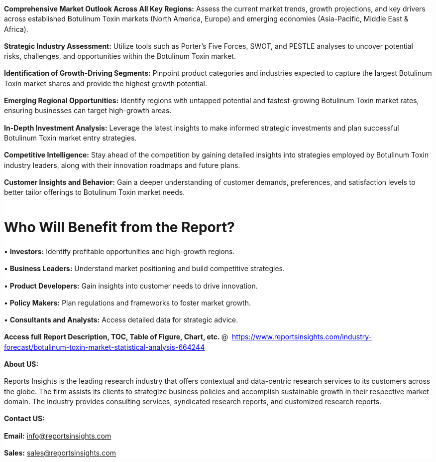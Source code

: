 <strong>Comprehensive Market Outlook Across All Key Regions:</strong>
Assess the current market trends, growth projections, and key drivers across established Botulinum Toxin markets (North America, Europe) and emerging economies (Asia-Pacific, Middle East & Africa).

<strong>Strategic Industry Assessment:</strong>
Utilize tools such as Porter’s Five Forces, SWOT, and PESTLE analyses to uncover potential risks, challenges, and opportunities within the Botulinum Toxin market.

<strong>Identification of Growth-Driving Segments:</strong>
Pinpoint product categories and industries expected to capture the largest Botulinum Toxin market shares and provide the highest growth potential.

<strong>Emerging Regional Opportunities:</strong>
Identify regions with untapped potential and fastest-growing Botulinum Toxin market rates, ensuring businesses can target high-growth areas.

<strong>In-Depth Investment Analysis:</strong>
Leverage the latest insights to make informed strategic investments and plan successful Botulinum Toxin market entry strategies.

<strong>Competitive Intelligence:</strong>
Stay ahead of the competition by gaining detailed insights into strategies employed by Botulinum Toxin industry leaders, along with their innovation roadmaps and future plans.

<strong>Customer Insights and Behavior:</strong>
Gain a deeper understanding of customer demands, preferences, and satisfaction levels to better tailor offerings to Botulinum Toxin market needs.

# <strong>Who Will Benefit from the Report?</strong>

• <strong>Investors:</strong> Identify profitable opportunities and high-growth regions.

• <strong>Business Leaders:</strong> Understand market positioning and build competitive strategies.

• <strong>Product Developers:</strong> Gain insights into customer needs to drive innovation.

• <strong>Policy Makers:</strong> Plan regulations and frameworks to foster market growth.

• <strong>Consultants and Analysts:</strong> Access detailed data for strategic advice.
</ul>
<strong>Access full Report Description, TOC, Table of Figure, Chart, etc. </strong>@  <a href=https://www.reportsinsights.com/industry-forecast/botulinum-toxin-market-statistical-analysis-664244 style=color:#0000ff;>https://www.reportsinsights.com/industry-forecast/botulinum-toxin-market-statistical-analysis-664244</a></font>

<strong><strong>About US</strong>:</strong>

Reports Insights is the leading research industry that offers contextual and data-centric research services to its customers across the globe. The firm assists its clients to strategize business policies and accomplish sustainable growth in their respective market domain. The industry provides consulting services, syndicated research reports, and customized research reports.

<strong>Contact US:</strong>

<p class=""""><b>Email:</b> <a href=mailto:info@reportsinsights.com>info@reportsinsights.com</a></p>
<p class=""""><b>Sales:</b> <a href=mailto:sales@reportsinsights.com>sales@reportsinsights.com</a></p>
